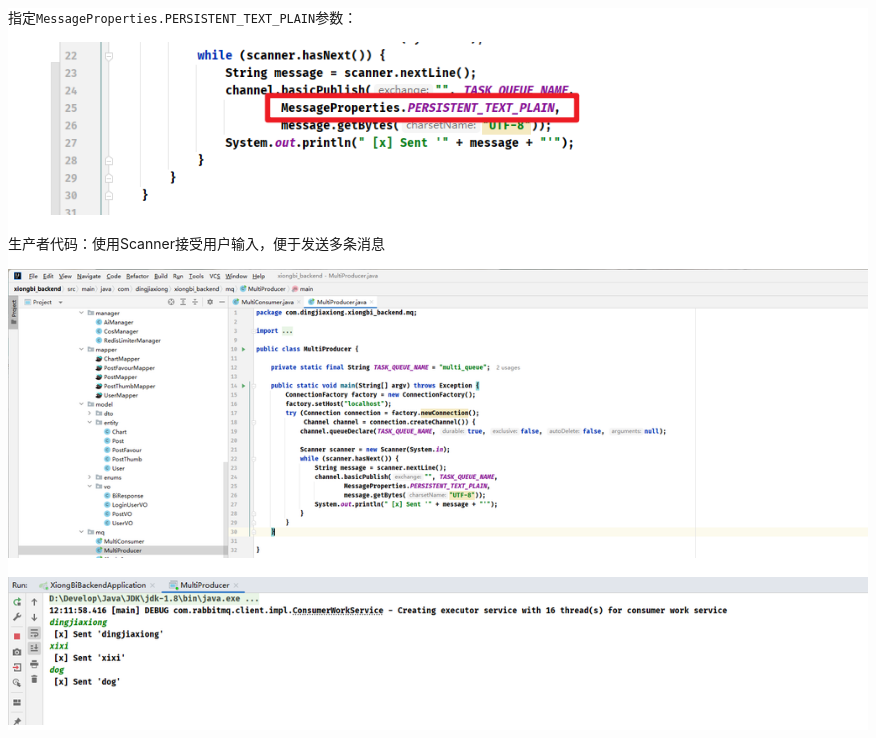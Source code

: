 

指定`MessageProperties.PERSISTENT_TEXT_PLAIN`参数：



![image-20240715120746426](./assets/image-20240715120746426.png)



生产者代码：使用Scanner接受用户输入，便于发送多条消息



![image-20240715120827000](./assets/image-20240715120827000.png)



![image-20240715121213153](./assets/image-20240715121213153.png)


